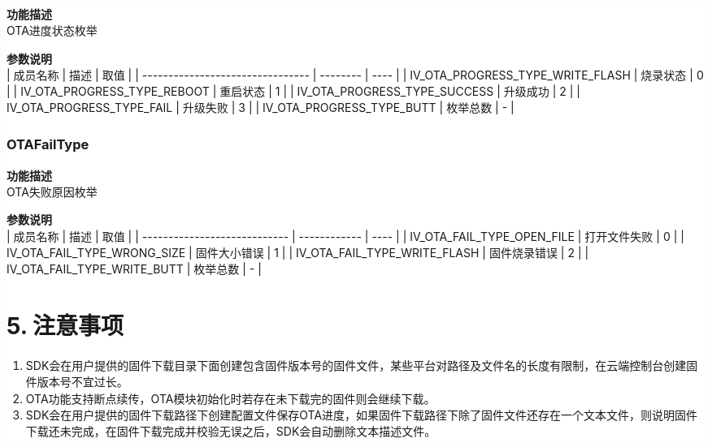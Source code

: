 **功能描述**  
OTA进度状态枚举

**参数说明**  
| 成员名称                         | 描述     | 取值 |
| -------------------------------- | -------- | ---- |
| IV_OTA_PROGRESS_TYPE_WRITE_FLASH | 烧录状态 | 0    |
| IV_OTA_PROGRESS_TYPE_REBOOT      | 重启状态 | 1    |
| IV_OTA_PROGRESS_TYPE_SUCCESS     | 升级成功 | 2    |
| IV_OTA_PROGRESS_TYPE_FAIL        | 升级失败 | 3    |
| IV_OTA_PROGRESS_TYPE_BUTT        | 枚举总数 | -    |


### OTAFailType

**功能描述**  
OTA失败原因枚举

**参数说明**  
| 成员名称                     | 描述         | 取值 |
| ---------------------------- | ------------ | ---- |
| IV_OTA_FAIL_TYPE_OPEN_FILE   | 打开文件失败 | 0    |
| IV_OTA_FAIL_TYPE_WRONG_SIZE  | 固件大小错误 | 1    |
| IV_OTA_FAIL_TYPE_WRITE_FLASH | 固件烧录错误 | 2    |
| IV_OTA_FAIL_TYPE_WRITE_BUTT  | 枚举总数     | -    |


# 5. 注意事项
1. SDK会在用户提供的固件下载目录下面创建包含固件版本号的固件文件，某些平台对路径及文件名的长度有限制，在云端控制台创建固件版本号不宜过长。
2. OTA功能支持断点续传，OTA模块初始化时若存在未下载完的固件则会继续下载。
3. SDK会在用户提供的固件下载路径下创建配置文件保存OTA进度，如果固件下载路径下除了固件文件还存在一个文本文件，则说明固件下载还未完成，在固件下载完成并校验无误之后，SDK会自动删除文本描述文件。